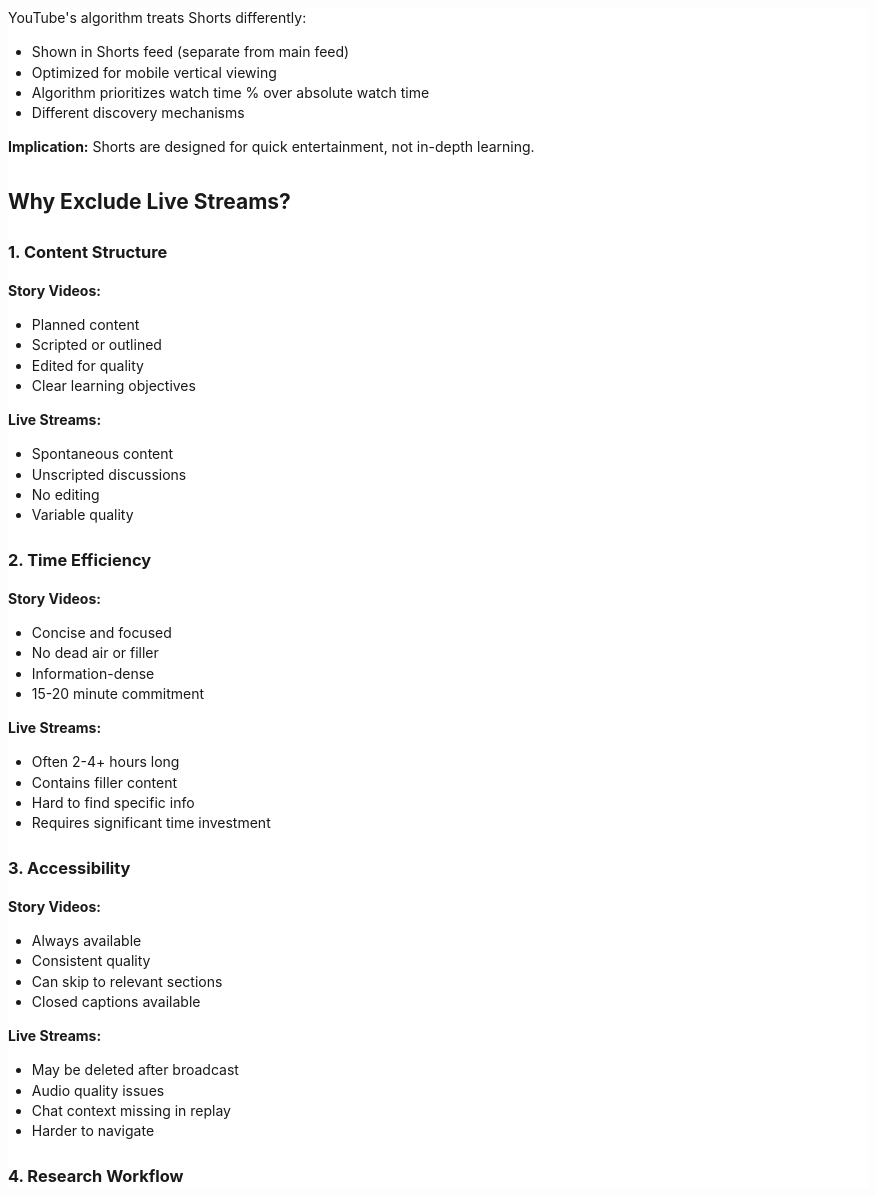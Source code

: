 YouTube's algorithm treats Shorts differently:
- Shown in Shorts feed (separate from main feed)
- Optimized for mobile vertical viewing
- Algorithm prioritizes watch time % over absolute watch time
- Different discovery mechanisms

**Implication:** Shorts are designed for quick entertainment, not in-depth learning.

## Why Exclude Live Streams?

### 1. Content Structure

**Story Videos:**
- Planned content
- Scripted or outlined
- Edited for quality
- Clear learning objectives

**Live Streams:**
- Spontaneous content
- Unscripted discussions
- No editing
- Variable quality

### 2. Time Efficiency

**Story Videos:**
- Concise and focused
- No dead air or filler
- Information-dense
- 15-20 minute commitment

**Live Streams:**
- Often 2-4+ hours long
- Contains filler content
- Hard to find specific info
- Requires significant time investment

### 3. Accessibility

**Story Videos:**
- Always available
- Consistent quality
- Can skip to relevant sections
- Closed captions available

**Live Streams:**
- May be deleted after broadcast
- Audio quality issues
- Chat context missing in replay
- Harder to navigate

### 4. Research Workflow
